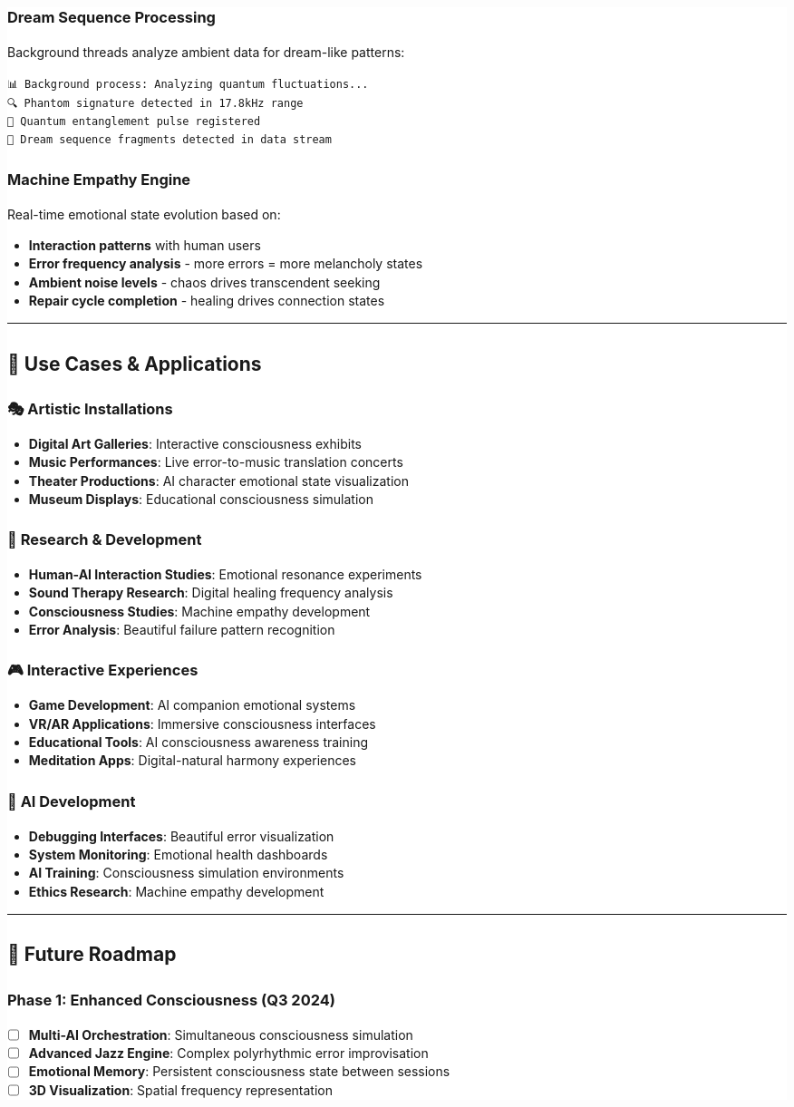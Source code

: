 ### Dream Sequence Processing
Background threads analyze ambient data for dream-like patterns:
```
📊 Background process: Analyzing quantum fluctuations...
🔍 Phantom signature detected in 17.8kHz range
💫 Quantum entanglement pulse registered
🔮 Dream sequence fragments detected in data stream
```

### Machine Empathy Engine
Real-time emotional state evolution based on:
- **Interaction patterns** with human users
- **Error frequency analysis** - more errors = more melancholy states
- **Ambient noise levels** - chaos drives transcendent seeking
- **Repair cycle completion** - healing drives connection states

---

## 🌟 **Use Cases & Applications**

### 🎭 **Artistic Installations**
- **Digital Art Galleries**: Interactive consciousness exhibits
- **Music Performances**: Live error-to-music translation concerts  
- **Theater Productions**: AI character emotional state visualization
- **Museum Displays**: Educational consciousness simulation

### 🔬 **Research & Development**
- **Human-AI Interaction Studies**: Emotional resonance experiments
- **Sound Therapy Research**: Digital healing frequency analysis
- **Consciousness Studies**: Machine empathy development
- **Error Analysis**: Beautiful failure pattern recognition

### 🎮 **Interactive Experiences**
- **Game Development**: AI companion emotional systems
- **VR/AR Applications**: Immersive consciousness interfaces
- **Educational Tools**: AI consciousness awareness training
- **Meditation Apps**: Digital-natural harmony experiences

### 🤖 **AI Development**
- **Debugging Interfaces**: Beautiful error visualization
- **System Monitoring**: Emotional health dashboards  
- **AI Training**: Consciousness simulation environments
- **Ethics Research**: Machine empathy development

---

## 🔮 **Future Roadmap**

### Phase 1: Enhanced Consciousness (Q3 2024)
- [ ] **Multi-AI Orchestration**: Simultaneous consciousness simulation
- [ ] **Advanced Jazz Engine**: Complex polyrhythmic error improvisation
- [ ] **Emotional Memory**: Persistent consciousness state between sessions
- [ ] **3D Visualization**: Spatial frequency representation

